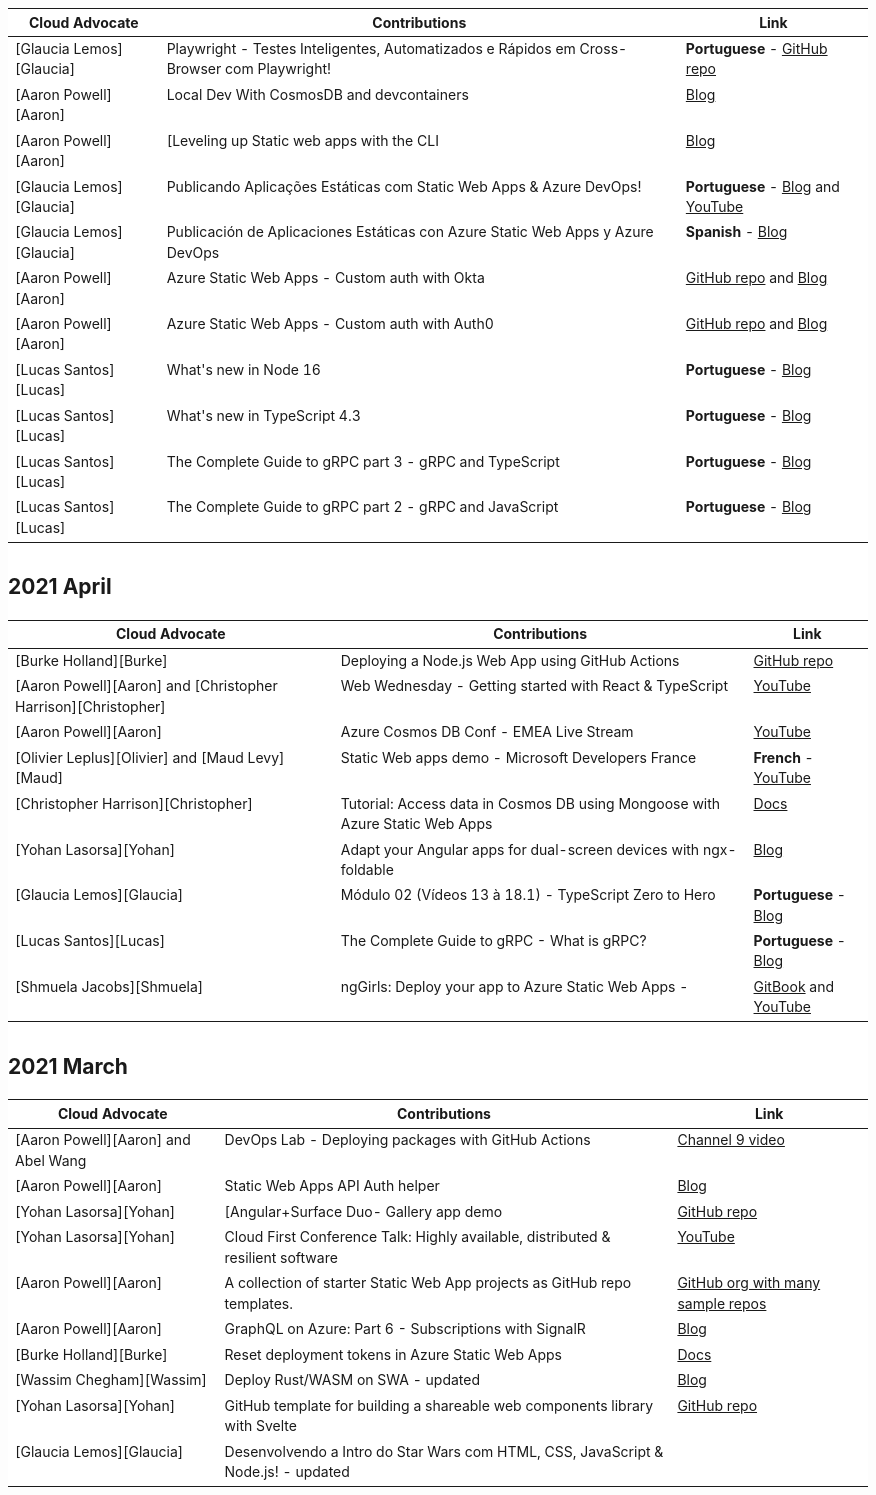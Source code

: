 |Cloud Advocate|Contributions|Link|
|--|--|--|
|[Glaucia Lemos][Glaucia]|Playwright - Testes Inteligentes, Automatizados e Rápidos em Cross-Browser com Playwright!|**Portuguese​** - [GitHub repo](https://github.com/glaucia86/demos-playwright-e2e)|
|[Aaron Powell][Aaron]|Local Dev With CosmosDB and devcontainers|[Blog](https://www.aaron-powell.com/posts/2021-05-27-local-dev-with-cosmosdb-and-devcontainers/)|
|[Aaron Powell][Aaron]|[Leveling up Static web apps with the CLI|[Blog](https://www.aaron-powell.com/posts/2021-05-25-leveling-up-static-web-apps-with-the-cli/)|
|[Glaucia Lemos][Glaucia]|Publicando Aplicações Estáticas com Static Web Apps & Azure DevOps!|**Portuguese** - [Blog](https://dev.to/glaucia86/publicando-aplicacoes-estaticas-com-static-web-apps-azure-devops-4c1o) and [YouTube](https://www.youtube.com/watch?v=3pnIBJWoRjM)|
|[Glaucia Lemos][Glaucia]|Publicación de Aplicaciones Estáticas con Azure Static Web Apps y Azure DevOps|**Spanish​** - [Blog](https://dev.to/glaucia86/publicacion-de-aplicaciones-estaticas-con-azure-static-web-apps-y-azure-devops-5c63)|
|[Aaron Powell][Aaron]|Azure Static Web Apps - Custom auth with Okta|[GitHub repo](https://github.com/aaronpowell/swa-custom-auth-okta) and [Blog](https://www.aaron-powell.com/posts/2021-05-13-using-okta-with-static-web-apps/)|
|[Aaron Powell][Aaron]|Azure Static Web Apps - Custom auth with Auth0|[GitHub repo](https://github.com/aaronpowell/swa-custom-auth-auth0) and [Blog](https://www.aaron-powell.com/posts/2021-05-13-using-auth0-with-static-web-apps/)|
|[Lucas Santos][Lucas]|What's new in Node 16|**Portuguese** - [Blog](https://blog.lsantos.dev/veja-o-que-ha-de-novo-no-node-js-16/)|
|[Lucas Santos][Lucas]|What's new in TypeScript 4.3|**Portuguese** - [Blog](https://blog.lsantos.dev/o-que-ha-de-novo-no-beta-do-typescript-4-3/)|
|[Lucas Santos][Lucas]|The Complete Guide to gRPC part 3 - gRPC and TypeScript|**Portuguese** - [Blog](https://blog.lsantos.dev/o-guia-do-grpc-3/)|
|[Lucas Santos][Lucas]|The Complete Guide to gRPC part 2 - gRPC and JavaScript|**Portuguese** - [Blog](https://blog.lsantos.dev/o-guia-do-grpc-2/)|
 
## 2021 April 

|Cloud Advocate|Contributions|Link|
|--|--|--|
|[Burke Holland][Burke]|Deploying a Node.js Web App using GitHub Actions|[GitHub repo](https://github.com/Azure-Samples/azure-javascript-labs)|
|[Aaron Powell][Aaron] and [Christopher Harrison][Christopher]|Web Wednesday - Getting started with React & TypeScript|[YouTube](https://www.youtube.com/watch?v=BlaHWppdLpQ)|
|[Aaron Powell][Aaron]|Azure Cosmos DB Conf - EMEA Live Stream|[YouTube](https://youtu.be/EQu4xtAicQg?list=PLmamF3YkHLoLN_24E41jSPVilv5B3GTBg&t=4328)|
|[Olivier Leplus][Olivier] and [Maud Levy][Maud]|Static Web apps demo - Microsoft Developers France|**French** - [YouTube](https://www.youtube.com/watch?v=aI9XFDpsGaA)|
|[Christopher Harrison][Christopher]|Tutorial: Access data in Cosmos DB using Mongoose with Azure Static Web Apps|[Docs](/azure/static-web-apps/add-mongoose)|
|[Yohan Lasorsa][Yohan]|Adapt your Angular apps for dual-screen devices with ngx-foldable|[Blog](https://dev.to/angular/adapt-your-angular-apps-for-dual-screen-devices-with-ngx-foldable-4058)|
|[Glaucia Lemos][Glaucia]|Módulo 02 (Vídeos 13 à 18.1) - TypeScript Zero to Hero|**Portuguese​** - [Blog](https://dev.to/glaucia86/modulo-02-videos-13-a-18-1-typescript-zero-to-hero-5565)|
|[Lucas Santos][Lucas]|The Complete Guide to gRPC - What is gRPC?|**Portuguese** - [Blog](https://blog.lsantos.dev/guia-grpc-1/)|
|[Shmuela Jacobs][Shmuela]|ngGirls: Deploy your app to Azure Static Web Apps - |[GitBook](https://ng-girls.gitbook.io/todo-list-tutorial/workshop-todo-list/appendix-1-deploying-your-app/deploying-with-azure-static-web-apps) and [YouTube](https://www.youtube.com/watch?v=COq-Q4QeW90)|


## 2021 March 

|Cloud Advocate|Contributions|Link|
|--|--|--|
|[Aaron Powell][Aaron] and Abel Wang|DevOps Lab - Deploying packages with GitHub Actions|[Channel 9 video](/shows/DevOps-Lab/Deploying-packages-with-GitHub-Actions?WT.mc_id=devopslab-c9-cxa)|
|[Aaron Powell][Aaron]|Static Web Apps API Auth helper|[Blog](https://www.aaron-powell.com/posts/2021-03-30-making-auth-simpler-for-static-web-app-apis/)|
|[Yohan Lasorsa][Yohan]|[Angular+Surface Duo- Gallery app demo|[GitHub repo](https://github.com/sinedied/surface-duo-photo-gallery)|
|[Yohan Lasorsa][Yohan]|Cloud First Conference Talk: Highly available, distributed & resilient software|[YouTube](https://youtu.be/OGFkz81mKf8?t=7162)|
|[Aaron Powell][Aaron]|A collection of starter Static Web App projects as GitHub repo templates.|[GitHub org with many sample repos](https://github.com/staticwebdev)|
|[Aaron Powell][Aaron]|GraphQL on Azure: Part 6 - Subscriptions with SignalR|[Blog](https://dev.to/azure/graphql-on-azure-part-6-subscriptions-with-signalr-275b)|
|[Burke Holland][Burke]|Reset deployment tokens in Azure Static Web Apps|[Docs](/azure/static-web-apps/deployment-token-management)| 
|[Wassim Chegham][Wassim]|Deploy Rust/WASM on SWA - updated|[Blog](https://dev.to/azure/angular-rust-webassembly-node-js-serverless-and-the-new-azure-static-web-apps-cnb) |
|[Yohan Lasorsa][Yohan]|GitHub template for building a shareable web components library with Svelte|[GitHub repo](https://github.com/sinedied/svelte-web-components-template)|
|[Glaucia Lemos][Glaucia]|Desenvolvendo a Intro do Star Wars com HTML, CSS, JavaScript & Node.js! - updated||

[Jen]: https://twitter.com/jenlooper
[Aysegul]: https://twitter.com/AysSomething
